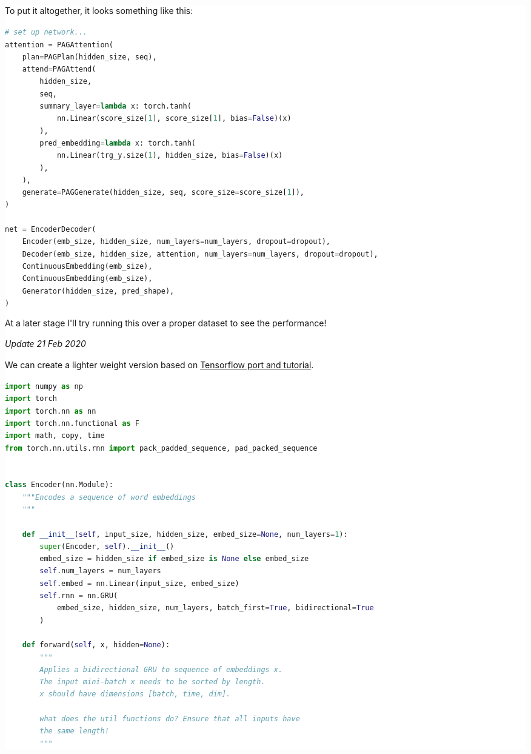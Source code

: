 To put it altogether, it looks something like this:

```py
# set up network...
attention = PAGAttention(
    plan=PAGPlan(hidden_size, seq),
    attend=PAGAttend(
        hidden_size,
        seq,
        summary_layer=lambda x: torch.tanh(
            nn.Linear(score_size[1], score_size[1], bias=False)(x)
        ),
        pred_embedding=lambda x: torch.tanh(
            nn.Linear(trg_y.size(1), hidden_size, bias=False)(x)
        ),
    ),
    generate=PAGGenerate(hidden_size, seq, score_size=score_size[1]),
)

net = EncoderDecoder(
    Encoder(emb_size, hidden_size, num_layers=num_layers, dropout=dropout),
    Decoder(emb_size, hidden_size, attention, num_layers=num_layers, dropout=dropout),
    ContinuousEmbedding(emb_size),
    ContinuousEmbedding(emb_size),
    Generator(hidden_size, pred_shape),
)
```

At a later stage I'll try running this over a proper dataset to see the performance!


_Update 21 Feb 2020_ 

We can create a lighter weight version based on [Tensorflow port and tutorial](https://www.tensorflow.org/tutorials/text/nmt_with_attention).

```py
import numpy as np
import torch
import torch.nn as nn
import torch.nn.functional as F
import math, copy, time
from torch.nn.utils.rnn import pack_padded_sequence, pad_packed_sequence


class Encoder(nn.Module):
    """Encodes a sequence of word embeddings
    """

    def __init__(self, input_size, hidden_size, embed_size=None, num_layers=1):
        super(Encoder, self).__init__()
        embed_size = hidden_size if embed_size is None else embed_size
        self.num_layers = num_layers
        self.embed = nn.Linear(input_size, embed_size)
        self.rnn = nn.GRU(
            embed_size, hidden_size, num_layers, batch_first=True, bidirectional=True
        )

    def forward(self, x, hidden=None):
        """
        Applies a bidirectional GRU to sequence of embeddings x.
        The input mini-batch x needs to be sorted by length.
        x should have dimensions [batch, time, dim].

        what does the util functions do? Ensure that all inputs have
        the same length!
        """
```
